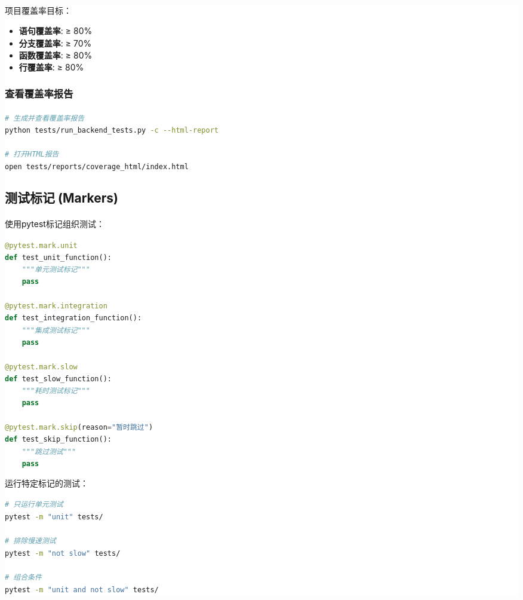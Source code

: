 项目覆盖率目标：

- **语句覆盖率**: ≥ 80%
- **分支覆盖率**: ≥ 70%
- **函数覆盖率**: ≥ 80%
- **行覆盖率**: ≥ 80%

### 查看覆盖率报告

```bash
# 生成并查看覆盖率报告
python tests/run_backend_tests.py -c --html-report

# 打开HTML报告
open tests/reports/coverage_html/index.html
```

## 测试标记 (Markers)

使用pytest标记组织测试：

```python
@pytest.mark.unit
def test_unit_function():
    """单元测试标记"""
    pass

@pytest.mark.integration
def test_integration_function():
    """集成测试标记"""
    pass

@pytest.mark.slow
def test_slow_function():
    """耗时测试标记"""
    pass

@pytest.mark.skip(reason="暂时跳过")
def test_skip_function():
    """跳过测试"""
    pass
```

运行特定标记的测试：

```bash
# 只运行单元测试
pytest -m "unit" tests/

# 排除慢速测试
pytest -m "not slow" tests/

# 组合条件
pytest -m "unit and not slow" tests/
```
